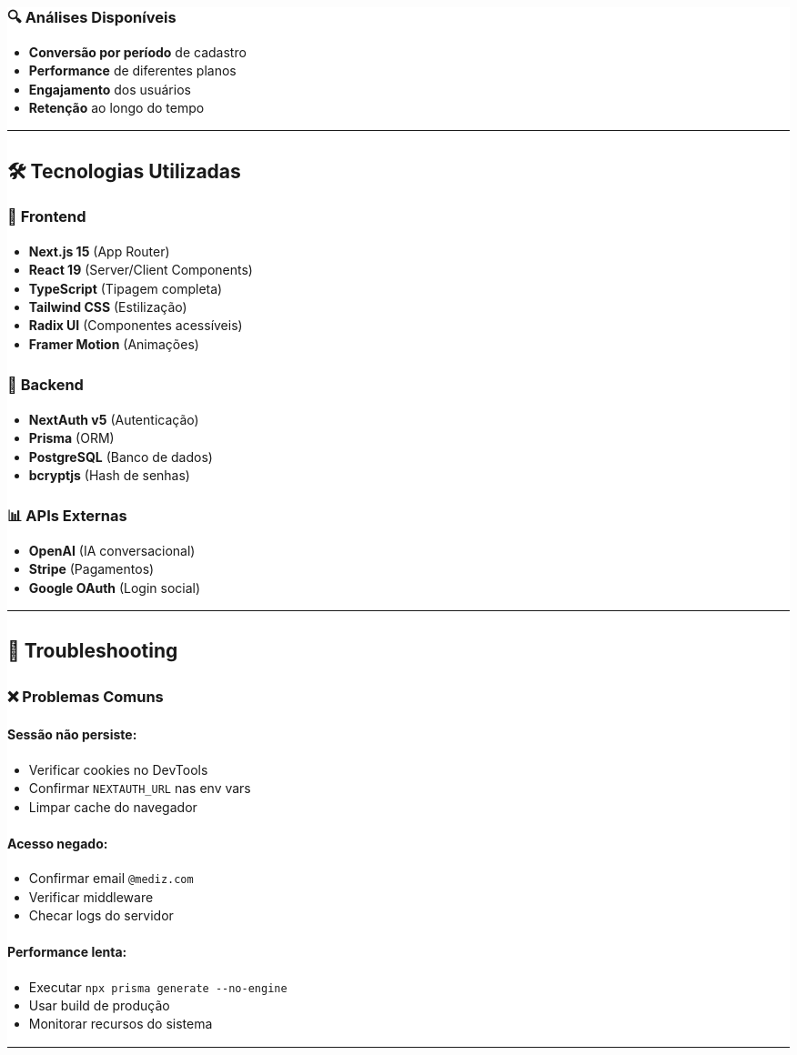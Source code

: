 ### 🔍 **Análises Disponíveis**
- **Conversão por período** de cadastro
- **Performance** de diferentes planos
- **Engajamento** dos usuários
- **Retenção** ao longo do tempo

---

## 🛠️ Tecnologias Utilizadas

### 🎨 **Frontend**
- **Next.js 15** (App Router)
- **React 19** (Server/Client Components)
- **TypeScript** (Tipagem completa)
- **Tailwind CSS** (Estilização)
- **Radix UI** (Componentes acessíveis)
- **Framer Motion** (Animações)

### 🔧 **Backend**
- **NextAuth v5** (Autenticação)
- **Prisma** (ORM)
- **PostgreSQL** (Banco de dados)
- **bcryptjs** (Hash de senhas)

### 📊 **APIs Externas**
- **OpenAI** (IA conversacional)
- **Stripe** (Pagamentos)
- **Google OAuth** (Login social)

---

## 🚨 Troubleshooting

### ❌ **Problemas Comuns**

#### **Sessão não persiste:**
- Verificar cookies no DevTools
- Confirmar `NEXTAUTH_URL` nas env vars
- Limpar cache do navegador

#### **Acesso negado:**
- Confirmar email `@mediz.com`
- Verificar middleware
- Checar logs do servidor

#### **Performance lenta:**
- Executar `npx prisma generate --no-engine`
- Usar build de produção
- Monitorar recursos do sistema

---